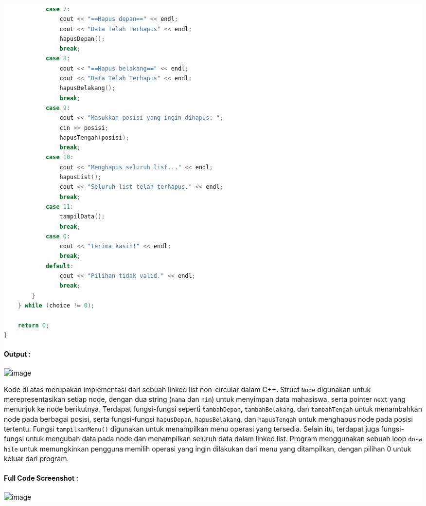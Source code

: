 ```c++
            case 7:
                cout << "==Hapus depan==" << endl;
                cout << "Data Telah Terhapus" << endl;
                hapusDepan();
                break;
            case 8:
                cout << "==Hapus belakang==" << endl;
                cout << "Data Telah Terhapus" << endl;
                hapusBelakang();
                break;
            case 9:
                cout << "Masukkan posisi yang ingin dihapus: ";
                cin >> posisi;
                hapusTengah(posisi);
                break;
            case 10:
                cout << "Menghapus seluruh list..." << endl;
                hapusList();
                cout << "Seluruh list telah terhapus." << endl;
                break;
            case 11:
                tampilData();
                break;
            case 0:
                cout << "Terima kasih!" << endl;
                break;
            default:
                cout << "Pilihan tidak valid." << endl;
                break;
        }
    } while (choice != 0);

    return 0;
}
```
#### Output :
![image](https://github.com/Gustavers/Laporan-Praktikum/assets/162097300/f4d42520-431c-4a54-a3d4-f38e92e68e3b)

Kode di atas merupakan implementasi dari sebuah linked list non-circular dalam C++. Struct `Node` digunakan untuk merepresentasikan setiap node, dengan dua string (`nama` dan `nim`) untuk menyimpan data mahasiswa, serta pointer `next` yang menunjuk ke node berikutnya. Terdapat fungsi-fungsi seperti `tambahDepan`, `tambahBelakang`, dan `tambahTengah` untuk menambahkan node pada berbagai posisi, serta fungsi-fungsi `hapusDepan`, `hapusBelakang`, dan `hapusTengah` untuk menghapus node pada posisi tertentu. Fungsi `tampilkanMenu()` digunakan untuk menampilkan menu operasi yang tersedia. Selain itu, terdapat juga fungsi-fungsi untuk mengubah data pada node dan menampilkan seluruh data dalam linked list. Program menggunakan sebuah loop `do-while` untuk memungkinkan pengguna memilih operasi yang ingin dilakukan dari menu yang ditampilkan, dengan pilihan 0 untuk keluar dari program.

#### Full Code Screenshot :
![image](https://github.com/Gustavers/Laporan-Praktikum/assets/162097300/e142bee4-d13f-46fd-87af-0ad0a95c24ff)
